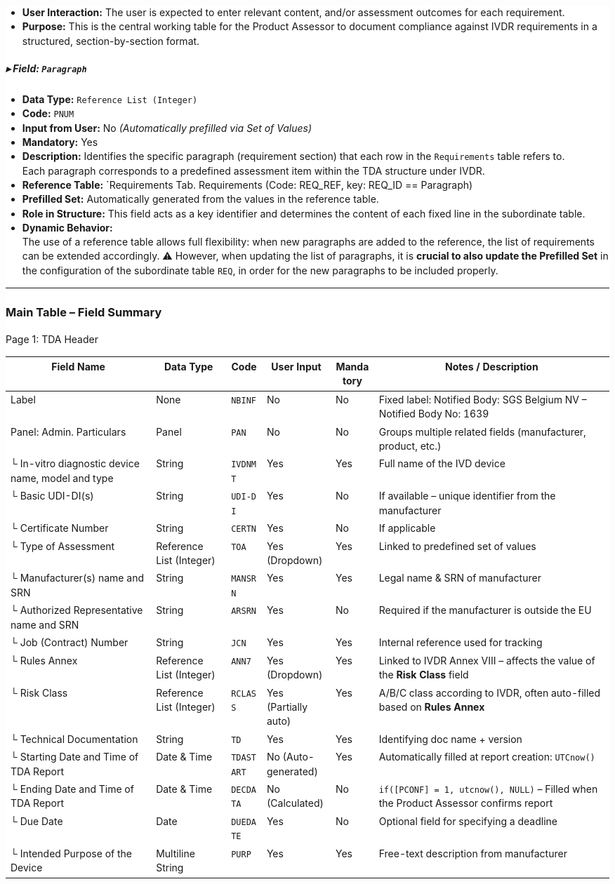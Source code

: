 - **User Interaction:** The user is expected to enter relevant content, and/or assessment outcomes for each requirement.
- **Purpose:** This is the central working table for the Product Assessor to document compliance against IVDR requirements in a structured, section-by-section format.

##### ▸ **Field: `Paragraph`**

- **Data Type:** `Reference List (Integer)`
- **Code:** `PNUM`
- **Input from User:** No _(Automatically prefilled via Set of Values)_
- **Mandatory:** Yes
- **Description:** Identifies the specific paragraph (requirement section) that each row in the `Requirements` table refers to.  
    Each paragraph corresponds to a predefined assessment item within the TDA structure under IVDR.
- **Reference Table:** `Requirements Tab. Requirements (Code: REQ_REF, key: REQ_ID == Paragraph)
- **Prefilled Set:** Automatically generated from the values in the reference table.
- **Role in Structure:** This field acts as a key identifier and determines the content of each fixed line in the subordinate table.
- **Dynamic Behavior:**  
    The use of a reference table allows full flexibility: when new paragraphs are added to the reference, the list of requirements can be extended accordingly.
    ⚠️ However, when updating the list of paragraphs, it is **crucial to also update the Prefilled Set** in the configuration of the subordinate table `REQ`, in order for the new paragraphs to be included properly.



---
### **Main Table – Field Summary**
Page 1: TDA Header 

| **Field Name**                                    | **Data Type**            | **Code**     | **User Input**       | **Mandatory** | **Notes / Description**                                                                                   |
| ------------------------------------------------- | ------------------------ | ------------ | -------------------- | ------------- | --------------------------------------------------------------------------------------------------------- |
| Label                                             | None                     | `NBINF`      | No                   | No            | Fixed label: Notified Body: SGS Belgium NV – Notified Body No: 1639                                       |
| Panel: Admin. Particulars                         | Panel                    | `PAN`        | No                   | No            | Groups multiple related fields (manufacturer, product, etc.)                                              |
| └ In-vitro diagnostic device name, model and type | String                   | `IVDNMT`     | Yes                  | Yes           | Full name of the IVD device                                                                               |
| └ Basic UDI-DI(s)                                 | String                   | `UDI-DI`     | Yes                  | No            | If available – unique identifier from the manufacturer                                                    |
| └ Certificate Number                              | String                   | `CERTN`      | Yes                  | No            | If applicable                                                                                             |
| └ Type of Assessment                              | Reference List (Integer) | `TOA`        | Yes (Dropdown)       | Yes           | Linked to predefined set of values                                                                        |
| └ Manufacturer(s) name and SRN                    | String                   | `MANSRN`     | Yes                  | Yes           | Legal name & SRN of manufacturer                                                                          |
| └ Authorized Representative name and SRN          | String                   | `ARSRN`      | Yes                  | No            | Required if the manufacturer is outside the EU                                                            |
| └ Job (Contract) Number                           | String                   | `JCN`        | Yes                  | Yes           | Internal reference used for tracking                                                                      |
| └ Rules Annex                                     | Reference List (Integer) | `ANN7`       | Yes (Dropdown)       | Yes           | Linked to IVDR Annex VIII – affects the value of the **Risk Class** field                                 |
| └ Risk Class                                      | Reference List (Integer) | `RCLASS`     | Yes (Partially auto) | Yes           | A/B/C class according to IVDR, often auto-filled based on **Rules Annex**                                 |
| └ Technical Documentation                         | String                   | `TD`         | Yes                  | Yes           | Identifying doc name + version                                                                            |
| └ Starting Date and Time of TDA Report            | Date & Time              | `TDASTART`   | No (Auto-generated)  | Yes           | Automatically filled at report creation: `UTCnow()`                                                       |
| └ Ending Date and Time of TDA Report              | Date & Time              | `DECDATA`    | No (Calculated)      | No            | `if([PCONF] = 1, utcnow(), NULL)` – Filled when the Product Assessor confirms report                      |
| └ Due Date                                        | Date                     | `DUEDATE`    | Yes                  | No            | Optional field for specifying a deadline                                                                  |
| └ Intended Purpose of the Device                  | Multiline String         | `PURP`       | Yes                  | Yes           | Free-text description from manufacturer                                                                   |
